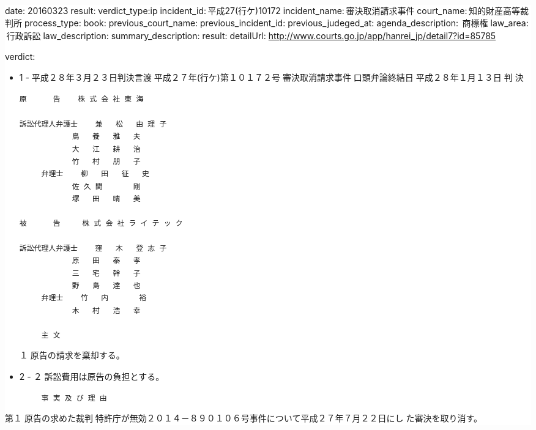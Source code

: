 
date: 20160323
result: 
verdict_type:ip
incident_id: 平成27(行ケ)10172
incident_name: 審決取消請求事件
court_name: 知的財産高等裁判所
process_type:
book: 
previous_court_name:
previous_incident_id:
previous_judeged_at:
agenda_description:  商標権
law_area:  行政訴訟
law_description: 
summary_description: 
result: 
detailUrl: http://www.courts.go.jp/app/hanrei_jp/detail7?id=85785

verdict:

 - 1 - 
平成２８年３月２３日判決言渡 
平成２７年(行ケ)第１０１７２号 審決取消請求事件 
口頭弁論終結日 平成２８年１月１３日 
            判 決 
   
       原      告    株 式 会 社 東 海 
        
       訴訟代理人弁護士    兼   松   由 理 子 
                   鳥   養   雅   夫 
                   大   江   耕   治 
                   竹   村   朋   子 
            弁理士    柳   田   征   史 
                   佐 久 間       剛 
                   塚   田   晴   美 
   
       被      告     株 式 会 社 ラ イ テ ッ ク 
        
       訴訟代理人弁護士    窪   木   登 志 子 
                   原   田   泰   孝 
                   三   宅   幹   子 
                   野   島   達   也 
            弁理士    竹   内       裕 
                   木   村   浩   幸 
 
            主 文 
    １ 原告の請求を棄却する。 
 - 2 - 
    ２ 訴訟費用は原告の負担とする。 
 
            事 実 及 び 理 由 
第１ 原告の求めた裁判 
 特許庁が無効２０１４－８９０１０６号事件について平成２７年７月２２日にし
た審決を取り消す。 
 